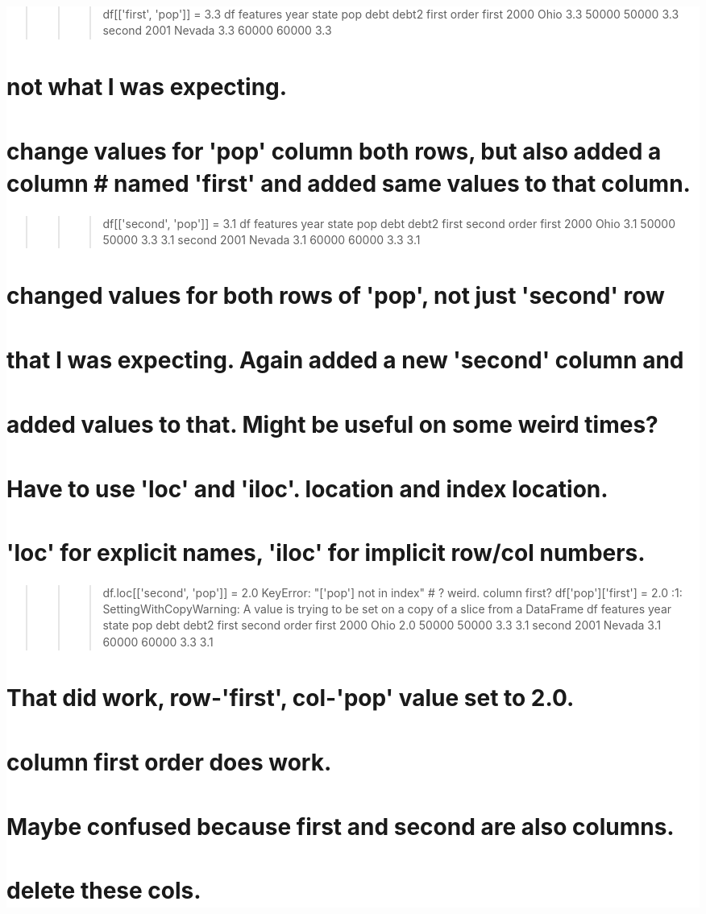 >>> df[['first', 'pop']] = 3.3
>>> df
features  year   state  pop   debt  debt2  first
order
first     2000    Ohio  3.3  50000  50000    3.3
second    2001  Nevada  3.3  60000  60000    3.3
# not what I was expecting.  
# change values for 'pop' column both rows, but also added a column # named 'first' and added same values to that column.  

>>> df[['second', 'pop']] = 3.1
>>> df
features  year   state  pop   debt  debt2  first  second
order
first     2000    Ohio  3.1  50000  50000    3.3     3.1
second    2001  Nevada  3.1  60000  60000    3.3     3.1
# changed values for both rows of 'pop', not just 'second' row
# that I was expecting.  Again added a new 'second' column and 
# added values to that.  Might be useful on some weird times? 

# Have to use 'loc' and 'iloc'.  location and index location. 
# 'loc' for explicit names, 'iloc' for implicit row/col numbers.
>>> df.loc[['second', 'pop']] = 2.0
KeyError: "['pop'] not in index" # ? weird. column first?
>>> df['pop']['first'] = 2.0
<stdin>:1: SettingWithCopyWarning:
A value is trying to be set on a copy of a slice from a DataFrame
>>> df
features  year   state  pop   debt  debt2  first  second
order
first     2000    Ohio  2.0  50000  50000    3.3     3.1
second    2001  Nevada  3.1  60000  60000    3.3     3.1
# That did work, row-'first', col-'pop' value set to 2.0.
# column first order does work.  
# Maybe confused because first and second are also columns. 
# delete these cols.
